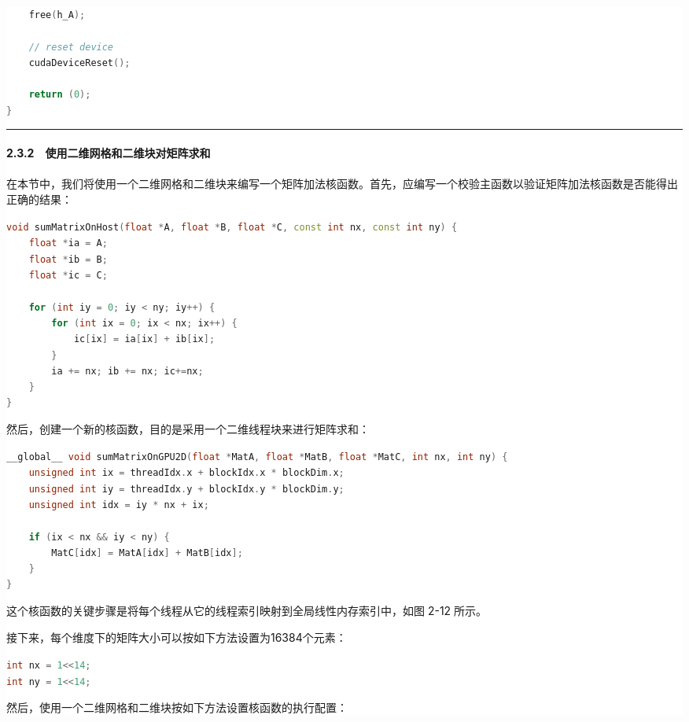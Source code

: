 ```c++
    free(h_A);
    
    // reset device
    cudaDeviceReset();
    
    return (0);
}
```



------

#### 2.3.2　使用二维网格和二维块对矩阵求和

在本节中，我们将使用一个二维网格和二维块来编写一个矩阵加法核函数。首先，应编写一个校验主函数以验证矩阵加法核函数是否能得出正确的结果：

```c++
void sumMatrixOnHost(float *A, float *B, float *C, const int nx, const int ny) {
    float *ia = A;
    float *ib = B;
    float *ic = C;
    
    for (int iy = 0; iy < ny; iy++) {
        for (int ix = 0; ix < nx; ix++) {
            ic[ix] = ia[ix] + ib[ix];
        }
        ia += nx; ib += nx; ic+=nx;
    }
}
```

然后，创建一个新的核函数，目的是采用一个二维线程块来进行矩阵求和：

```c++
__global__ void sumMatrixOnGPU2D(float *MatA, float *MatB, float *MatC, int nx, int ny) {
    unsigned int ix = threadIdx.x + blockIdx.x * blockDim.x;
    unsigned int iy = threadIdx.y + blockIdx.y * blockDim.y;
    unsigned int idx = iy * nx + ix;
    
    if (ix < nx && iy < ny) {
        MatC[idx] = MatA[idx] + MatB[idx];
    }
}
```

这个核函数的关键步骤是将每个线程从它的线程索引映射到全局线性内存索引中，如图 2-12 所示。

接下来，每个维度下的矩阵大小可以按如下方法设置为16384个元素：

```c++
int nx = 1<<14;
int ny = 1<<14;
```

然后，使用一个二维网格和二维块按如下方法设置核函数的执行配置：
